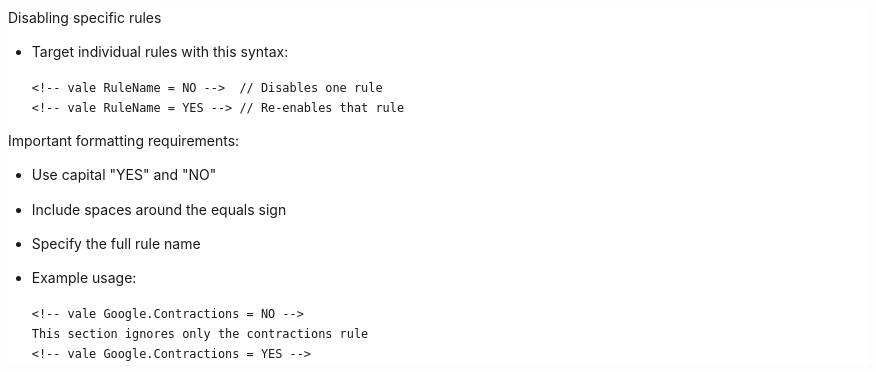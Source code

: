 Disabling specific rules

- Target individual rules with this syntax:
  ```
  <!-- vale RuleName = NO -->  // Disables one rule
  <!-- vale RuleName = YES --> // Re-enables that rule
  ```

Important formatting requirements:

- Use capital "YES" and "NO"
- Include spaces around the equals sign
- Specify the full rule name

- Example usage:
  ```
  <!-- vale Google.Contractions = NO -->
  This section ignores only the contractions rule
  <!-- vale Google.Contractions = YES -->
  ```


